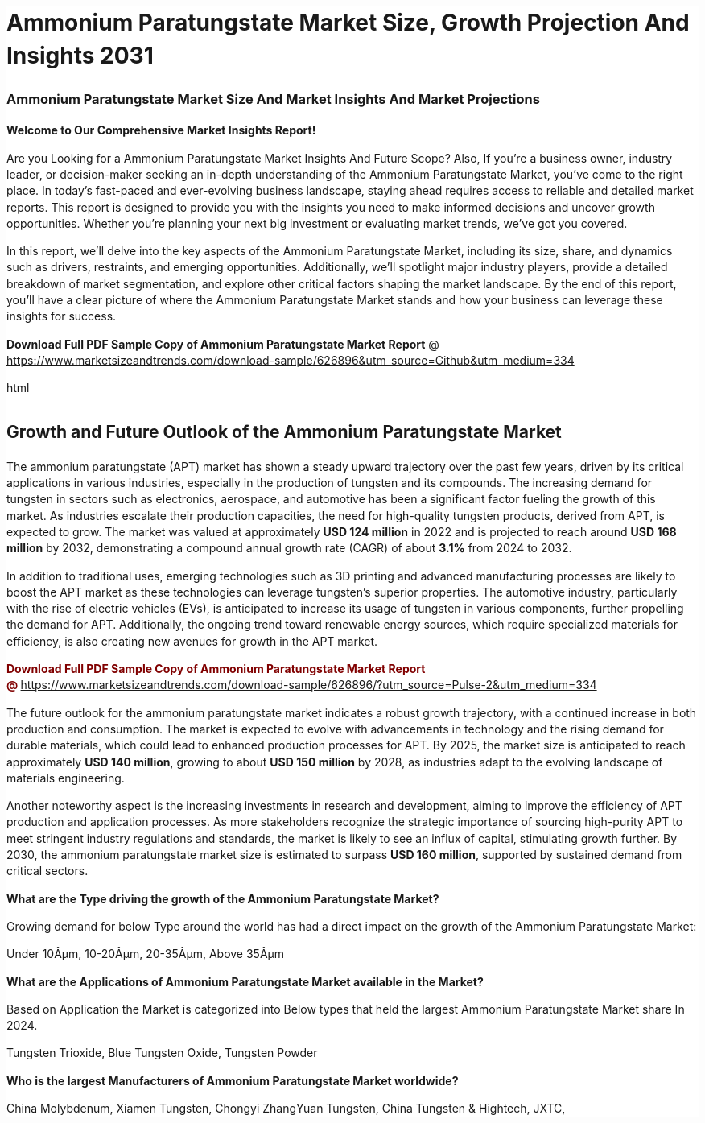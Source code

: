 <h1>Ammonium Paratungstate Market Size, Growth Projection And Insights 2031</h1><div class="" data-test-id=""><h3><span class="">Ammonium Paratungstate Market Size And Market Insights And Market Projections</span></h3></div><div class="" data-test-id=""><p><strong>Welcome to Our Comprehensive Market Insights Report!</strong></p><p>Are you Looking for a Ammonium Paratungstate Market Insights And Future Scope? Also, If you&rsquo;re a business owner, industry leader, or decision-maker seeking an in-depth understanding of the Ammonium Paratungstate Market, you&rsquo;ve come to the right place. In today&rsquo;s fast-paced and ever-evolving business landscape, staying ahead requires access to reliable and detailed market reports. This report is designed to provide you with the insights you need to make informed decisions and uncover growth opportunities. Whether you&rsquo;re planning your next big investment or evaluating market trends, we&rsquo;ve got you covered.</p><p>In this report, we&rsquo;ll delve into the key aspects of the Ammonium Paratungstate Market, including its size, share, and dynamics such as drivers, restraints, and emerging opportunities. Additionally, we&rsquo;ll spotlight major industry players, provide a detailed breakdown of market segmentation, and explore other critical factors shaping the market landscape. By the end of this report, you&rsquo;ll have a clear picture of where the Ammonium Paratungstate Market stands and how your business can leverage these insights for success.</p><p><strong>Download Full PDF Sample Copy of Ammonium Paratungstate Market Report</strong> @ <a href="https://www.marketsizeandtrends.com/download-sample/626896&utm_source=Github&utm_medium=334" target="_blank">https://www.marketsizeandtrends.com/download-sample/626896&utm_source=Github&utm_medium=334</a></p></div><div class="" data-test-id=""><p><span class="">html<div> <h2>Growth and Future Outlook of the Ammonium Paratungstate Market</h2> <p>The ammonium paratungstate (APT) market has shown a steady upward trajectory over the past few years, driven by its critical applications in various industries, especially in the production of tungsten and its compounds. The increasing demand for tungsten in sectors such as electronics, aerospace, and automotive has been a significant factor fueling the growth of this market. As industries escalate their production capacities, the need for high-quality tungsten products, derived from APT, is expected to grow. The market was valued at approximately <strong>USD 124 million</strong> in 2022 and is projected to reach around <strong>USD 168 million</strong> by 2032, demonstrating a compound annual growth rate (CAGR) of about <strong>3.1%</strong> from 2024 to 2032.</p> <p>In addition to traditional uses, emerging technologies such as 3D printing and advanced manufacturing processes are likely to boost the APT market as these technologies can leverage tungsten’s superior properties. The automotive industry, particularly with the rise of electric vehicles (EVs), is anticipated to increase its usage of tungsten in various components, further propelling the demand for APT. Additionally, the ongoing trend toward renewable energy sources, which require specialized materials for efficiency, is also creating new avenues for growth in the APT market. </p><p><strong><span style="color: #800000;">Download Full PDF Sample Copy of Ammonium Paratungstate Market Report @</span>&nbsp;</strong><a href="https://www.marketsizeandtrends.com/download-sample/626896/?utm_source=Pulse-2&amp;utm_medium=334">https://www.marketsizeandtrends.com/download-sample/626896/?utm_source=Pulse-2&amp;utm_medium=334</a></p></p> <p>The future outlook for the ammonium paratungstate market indicates a robust growth trajectory, with a continued increase in both production and consumption. The market is expected to evolve with advancements in technology and the rising demand for durable materials, which could lead to enhanced production processes for APT. By 2025, the market size is anticipated to reach approximately <strong>USD 140 million</strong>, growing to about <strong>USD 150 million</strong> by 2028, as industries adapt to the evolving landscape of materials engineering.</p> <p>Another noteworthy aspect is the increasing investments in research and development, aiming to improve the efficiency of APT production and application processes. As more stakeholders recognize the strategic importance of sourcing high-purity APT to meet stringent industry regulations and standards, the market is likely to see an influx of capital, stimulating growth further. By 2030, the ammonium paratungstate market size is estimated to surpass <strong>USD 160 million</strong>, supported by sustained demand from critical sectors. </p></div></span></p><p><strong><span class="">What are the&nbsp;Type driving the growth of the Ammonium Paratungstate Market?</span></strong></p></div><div class="" data-test-id=""><p><span class="">Growing demand for below Type around the world has had a direct impact on the growth of the Ammonium Paratungstate Market:</span></p></div><div class="" data-test-id=""><p>Under 10Âµm, 10-20Âµm, 20-35Âµm, Above 35Âµm</p><p><span class=""><strong>What are the&nbsp;Applications&nbsp;of Ammonium Paratungstate Market available in the Market?</strong></span></p></div><div class="" data-test-id=""><p><span class="">Based on Application the Market is categorized into Below types that held the largest Ammonium Paratungstate Market share In 2024.</span></p></div><div class="" data-test-id=""><p><span class="">Tungsten Trioxide, Blue Tungsten Oxide, Tungsten Powder</span></p><p><span class=""><strong>Who is the largest Manufacturers of Ammonium Paratungstate Market worldwide?</strong></span></p></div><div class="" data-test-id=""><p><span class="">China Molybdenum, Xiamen Tungsten, Chongyi ZhangYuan Tungsten, China Tungsten & Hightech, JXTC,